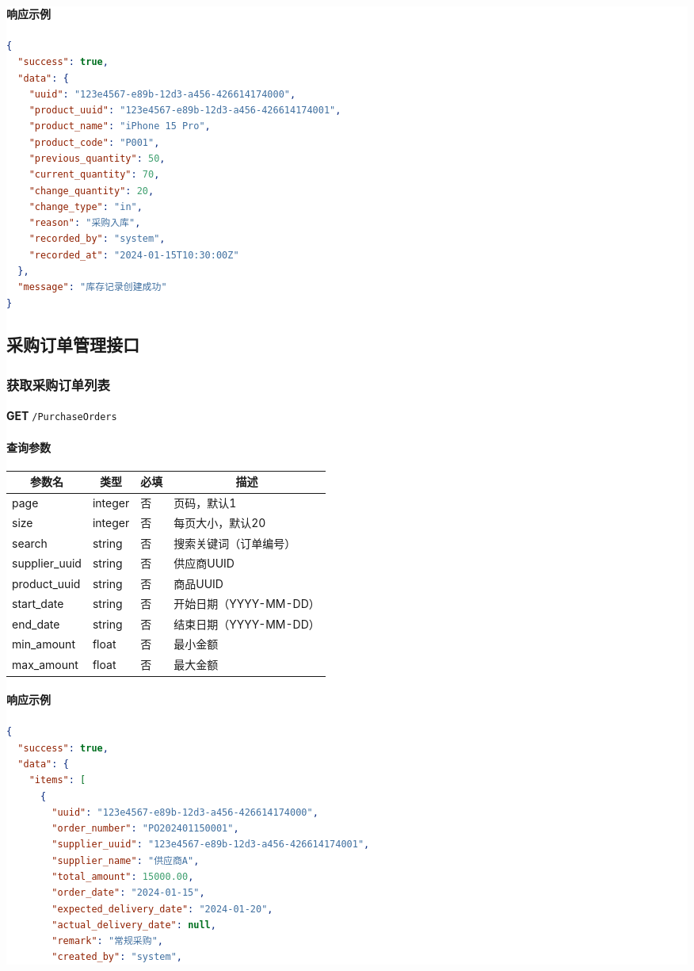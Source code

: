 #### 响应示例
```json
{
  "success": true,
  "data": {
    "uuid": "123e4567-e89b-12d3-a456-426614174000",
    "product_uuid": "123e4567-e89b-12d3-a456-426614174001",
    "product_name": "iPhone 15 Pro",
    "product_code": "P001",
    "previous_quantity": 50,
    "current_quantity": 70,
    "change_quantity": 20,
    "change_type": "in",
    "reason": "采购入库",
    "recorded_by": "system",
    "recorded_at": "2024-01-15T10:30:00Z"
  },
  "message": "库存记录创建成功"
}
```

## 采购订单管理接口

### 获取采购订单列表

**GET** `/PurchaseOrders`

#### 查询参数
| 参数名 | 类型 | 必填 | 描述 |
|--------|------|------|------|
| page | integer | 否 | 页码，默认1 |
| size | integer | 否 | 每页大小，默认20 |
| search | string | 否 | 搜索关键词（订单编号） |
| supplier_uuid | string | 否 | 供应商UUID |
| product_uuid | string | 否 | 商品UUID |
| start_date | string | 否 | 开始日期（YYYY-MM-DD） |
| end_date | string | 否 | 结束日期（YYYY-MM-DD） |
| min_amount | float | 否 | 最小金额 |
| max_amount | float | 否 | 最大金额 |

#### 响应示例
```json
{
  "success": true,
  "data": {
    "items": [
      {
        "uuid": "123e4567-e89b-12d3-a456-426614174000",
        "order_number": "PO202401150001",
        "supplier_uuid": "123e4567-e89b-12d3-a456-426614174001",
        "supplier_name": "供应商A",
        "total_amount": 15000.00,
        "order_date": "2024-01-15",
        "expected_delivery_date": "2024-01-20",
        "actual_delivery_date": null,
        "remark": "常规采购",
        "created_by": "system",
```